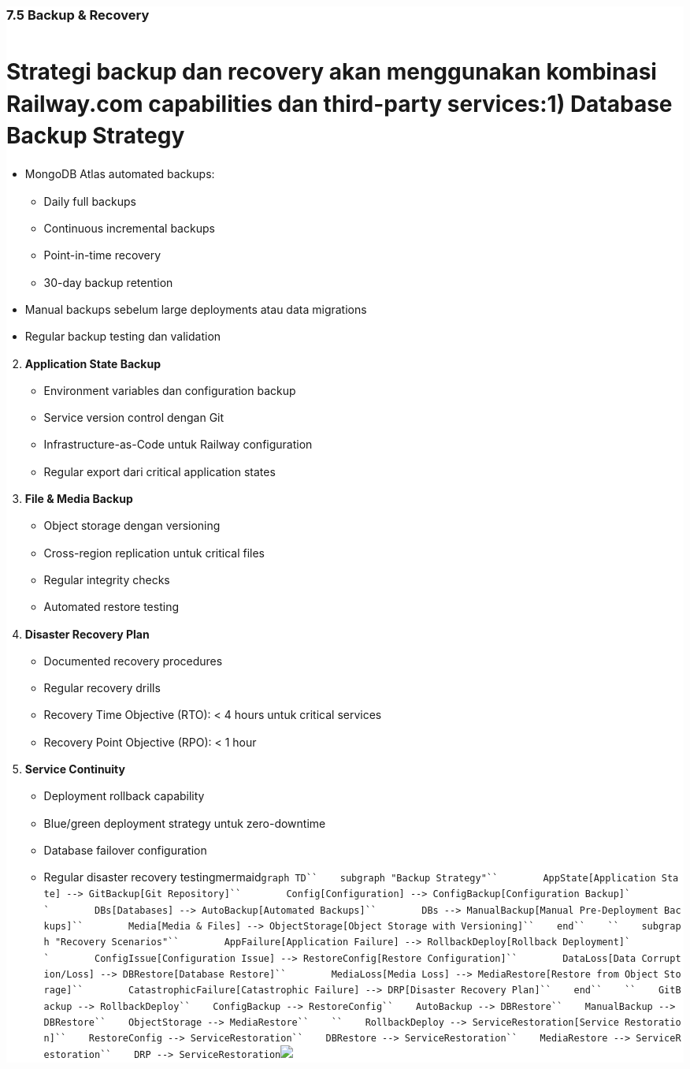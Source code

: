 ### **7.5 Backup & Recovery**

# Strategi backup dan recovery akan menggunakan kombinasi Railway.com capabilities dan third-party services:1) **Database Backup Strategy**

- MongoDB Atlas automated backups:

  - Daily full backups

  - Continuous incremental backups

  - Point-in-time recovery

  - 30-day backup retention

- Manual backups sebelum large deployments atau data migrations

- Regular backup testing dan validation

2. **Application State Backup**

   - Environment variables dan configuration backup

   - Service version control dengan Git

   - Infrastructure-as-Code untuk Railway configuration

   - Regular export dari critical application states

3. **File & Media Backup**

   - Object storage dengan versioning

   - Cross-region replication untuk critical files

   - Regular integrity checks

   - Automated restore testing

4. **Disaster Recovery Plan**

   - Documented recovery procedures

   - Regular recovery drills

   - Recovery Time Objective (RTO): < 4 hours untuk critical services

   - Recovery Point Objective (RPO): < 1 hour

5. **Service Continuity**

   - Deployment rollback capability

   - Blue/green deployment strategy untuk zero-downtime

   - Database failover configuration

   - Regular disaster recovery testingmermaid`graph TD``    subgraph "Backup Strategy"``        AppState[Application State] --> GitBackup[Git Repository]``        Config[Configuration] --> ConfigBackup[Configuration Backup]``        DBs[Databases] --> AutoBackup[Automated Backups]``        DBs --> ManualBackup[Manual Pre-Deployment Backups]``        Media[Media & Files] --> ObjectStorage[Object Storage with Versioning]``    end``    ``    subgraph "Recovery Scenarios"``        AppFailure[Application Failure] --> RollbackDeploy[Rollback Deployment]``        ConfigIssue[Configuration Issue] --> RestoreConfig[Restore Configuration]``        DataLoss[Data Corruption/Loss] --> DBRestore[Database Restore]``        MediaLoss[Media Loss] --> MediaRestore[Restore from Object Storage]``        CatastrophicFailure[Catastrophic Failure] --> DRP[Disaster Recovery Plan]``    end``    ``    GitBackup --> RollbackDeploy``    ConfigBackup --> RestoreConfig``    AutoBackup --> DBRestore``    ManualBackup --> DBRestore``    ObjectStorage --> MediaRestore``    ``    RollbackDeploy --> ServiceRestoration[Service Restoration]``    RestoreConfig --> ServiceRestoration``    DBRestore --> ServiceRestoration``    MediaRestore --> ServiceRestoration``    DRP --> ServiceRestoration`![](https://lh7-rt.googleusercontent.com/docsz/AD_4nXck8XEfE_ERX5rCfzOD698GSMj2dUrlV8JvAlSkRD8eULVK6w0xd6kJJcelNkFPGoXq2vvIX0mawpkhGbeVXVYrk7IwIObc-wjqQOa9m5erTL8irkUtCtaG4VqZWi-eURVObpB1?key=gtPqzkyy6x4aqav6OXfEqgxy)
